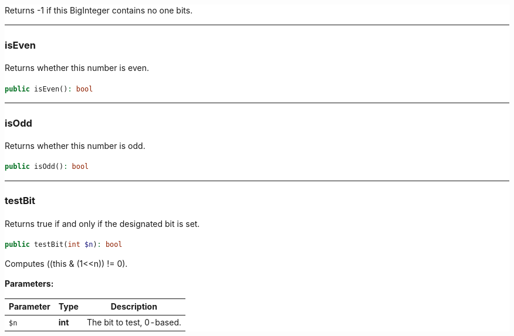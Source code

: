 Returns -1 if this BigInteger contains no one bits.










***

### isEven

Returns whether this number is even.

```php
public isEven(): bool
```












***

### isOdd

Returns whether this number is odd.

```php
public isOdd(): bool
```












***

### testBit

Returns true if and only if the designated bit is set.

```php
public testBit(int $n): bool
```

Computes ((this & (1<<n)) != 0).






**Parameters:**

| Parameter | Type | Description |
|-----------|------|-------------|
| `$n` | **int** | The bit to test, 0-based. |
